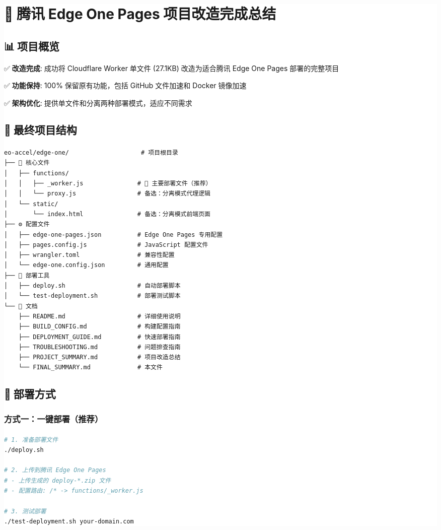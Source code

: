 # 🎉 腾讯 Edge One Pages 项目改造完成总结

## 📊 项目概览

✅ **改造完成**: 成功将 Cloudflare Worker 单文件 (27.1KB) 改造为适合腾讯 Edge One Pages 部署的完整项目

✅ **功能保持**: 100% 保留原有功能，包括 GitHub 文件加速和 Docker 镜像加速

✅ **架构优化**: 提供单文件和分离两种部署模式，适应不同需求

## 📁 最终项目结构

```
eo-accel/edge-one/                    # 项目根目录
├── 📄 核心文件
│   ├── functions/
│   │   ├── _worker.js               # 🎯 主要部署文件（推荐）
│   │   └── proxy.js                 # 备选：分离模式代理逻辑
│   └── static/
│       └── index.html               # 备选：分离模式前端页面
├── ⚙️ 配置文件
│   ├── edge-one-pages.json          # Edge One Pages 专用配置
│   ├── pages.config.js              # JavaScript 配置文件
│   ├── wrangler.toml                # 兼容性配置
│   └── edge-one.config.json         # 通用配置
├── 🔧 部署工具
│   ├── deploy.sh                    # 自动部署脚本
│   └── test-deployment.sh           # 部署测试脚本
└── 📖 文档
    ├── README.md                    # 详细使用说明
    ├── BUILD_CONFIG.md              # 构建配置指南
    ├── DEPLOYMENT_GUIDE.md          # 快速部署指南
    ├── TROUBLESHOOTING.md           # 问题排查指南
    ├── PROJECT_SUMMARY.md           # 项目改造总结
    └── FINAL_SUMMARY.md             # 本文件
```

## 🚀 部署方式

### 方式一：一键部署（推荐）
```bash
# 1. 准备部署文件
./deploy.sh

# 2. 上传到腾讯 Edge One Pages
# - 上传生成的 deploy-*.zip 文件
# - 配置路由: /* -> functions/_worker.js

# 3. 测试部署
./test-deployment.sh your-domain.com
```
